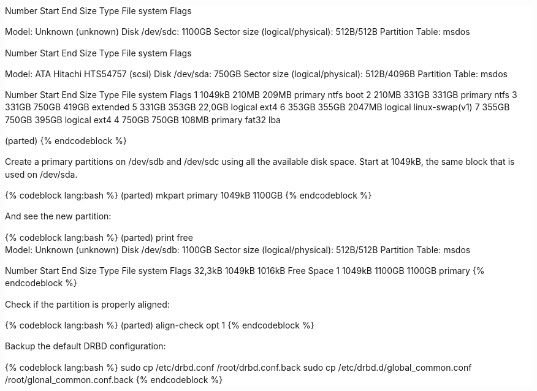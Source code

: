 Number  Start  End  Size  Type  File system  Flags


Model: Unknown (unknown)
Disk /dev/sdc: 1100GB
Sector size (logical/physical): 512B/512B
Partition Table: msdos

Number  Start  End  Size  Type  File system  Flags


Model: ATA Hitachi HTS54757 (scsi)
Disk /dev/sda: 750GB
Sector size (logical/physical): 512B/4096B
Partition Table: msdos

Number  Start   End    Size    Type      File system     Flags
 1      1049kB  210MB  209MB   primary   ntfs            boot
 2      210MB   331GB  331GB   primary   ntfs
 3      331GB   750GB  419GB   extended
 5      331GB   353GB  22,0GB  logical   ext4
 6      353GB   355GB  2047MB  logical   linux-swap(v1)
 7      355GB   750GB  395GB   logical   ext4
 4      750GB   750GB  108MB   primary   fat32           lba

(parted)
{% endcodeblock %}

Create a primary partitions on /dev/sdb and /dev/sdc using all the available disk space. Start at 1049kB, the same block that is used on /dev/sda.

{% codeblock lang:bash %}
(parted) mkpart primary 1049kB 1100GB
{% endcodeblock %}

And see the new partition: 

{% codeblock lang:bash %}
(parted) print free                                                        
Model: Unknown (unknown)
Disk /dev/sdb: 1100GB
Sector size (logical/physical): 512B/512B
Partition Table: msdos

Number  Start   End     Size    Type     File system  Flags
        32,3kB  1049kB  1016kB           Free Space
 1      1049kB  1100GB  1100GB  primary
{% endcodeblock %}

Check if the partition is properly aligned:

{% codeblock lang:bash %}
(parted) align-check opt 1
{% endcodeblock %}

Backup the default DRBD configuration:

{% codeblock lang:bash %}
sudo cp /etc/drbd.conf /root/drbd.conf.back
sudo cp /etc/drbd.d/global_common.conf /root/glonal_common.conf.back
{% endcodeblock %}
